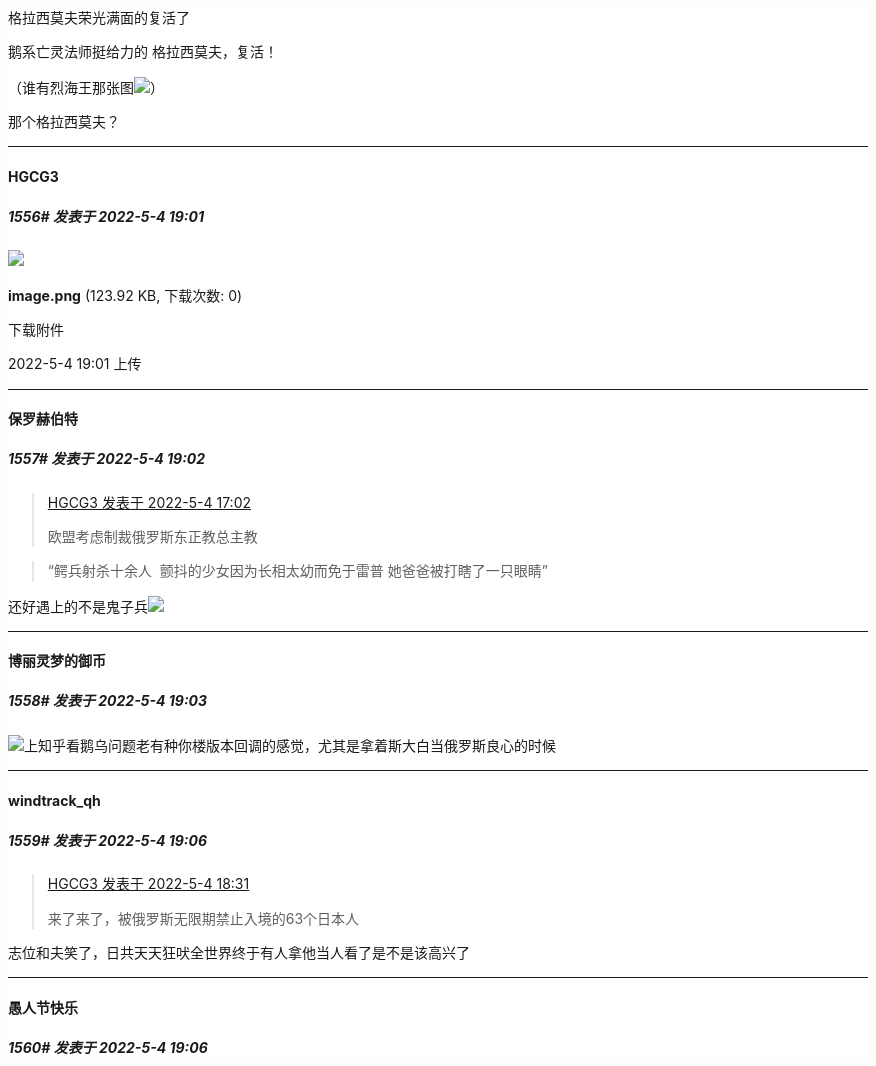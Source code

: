 格拉西莫夫荣光满面的复活了

鹅系亡灵法师挺给力的</blockquote>
格拉西莫夫，复活！

（谁有烈海王那张图<img src="https://static.saraba1st.com/image/smiley/face2017/067.png" referrerpolicy="no-referrer">）

那个格拉西莫夫？

*****

####  HGCG3  
##### 1556#       发表于 2022-5-4 19:01

<img src="https://img.saraba1st.com/forum/202205/04/190119q3nhpmt3zch3h1hj.png" referrerpolicy="no-referrer">

<strong>image.png</strong> (123.92 KB, 下载次数: 0)

下载附件

2022-5-4 19:01 上传



*****

####  保罗赫伯特  
##### 1557#       发表于 2022-5-4 19:02

<blockquote><a href="httphttps://bbs.saraba1st.com/2b/forum.php?mod=redirect&amp;goto=findpost&amp;pid=55691276&amp;ptid=2067268" target="_blank">HGCG3 发表于 2022-5-4 17:02</a>

欧盟考虑制裁俄罗斯东正教总主教</blockquote><blockquote>“鳄兵射杀十余人  颤抖的少女因为长相太幼而免于雷普 她爸爸被打瞎了一只眼睛”</blockquote>
还好遇上的不是鬼子兵<img src="https://static.saraba1st.com/image/smiley/face2017/067.png" referrerpolicy="no-referrer">

*****

####  博丽灵梦的御币  
##### 1558#       发表于 2022-5-4 19:03

<img src="https://static.saraba1st.com/image/smiley/face2017/053.png" referrerpolicy="no-referrer">上知乎看鹅乌问题老有种你楼版本回调的感觉，尤其是拿着斯大白当俄罗斯良心的时候

*****

####  windtrack_qh  
##### 1559#       发表于 2022-5-4 19:06

<blockquote><a href="httphttps://bbs.saraba1st.com/2b/forum.php?mod=redirect&amp;goto=findpost&amp;pid=55692322&amp;ptid=2067268" target="_blank">HGCG3 发表于 2022-5-4 18:31</a>

来了来了，被俄罗斯无限期禁止入境的63个日本人</blockquote>
志位和夫笑了，日共天天狂吠全世界终于有人拿他当人看了是不是该高兴了

*****

####  愚人节快乐  
##### 1560#       发表于 2022-5-4 19:06
